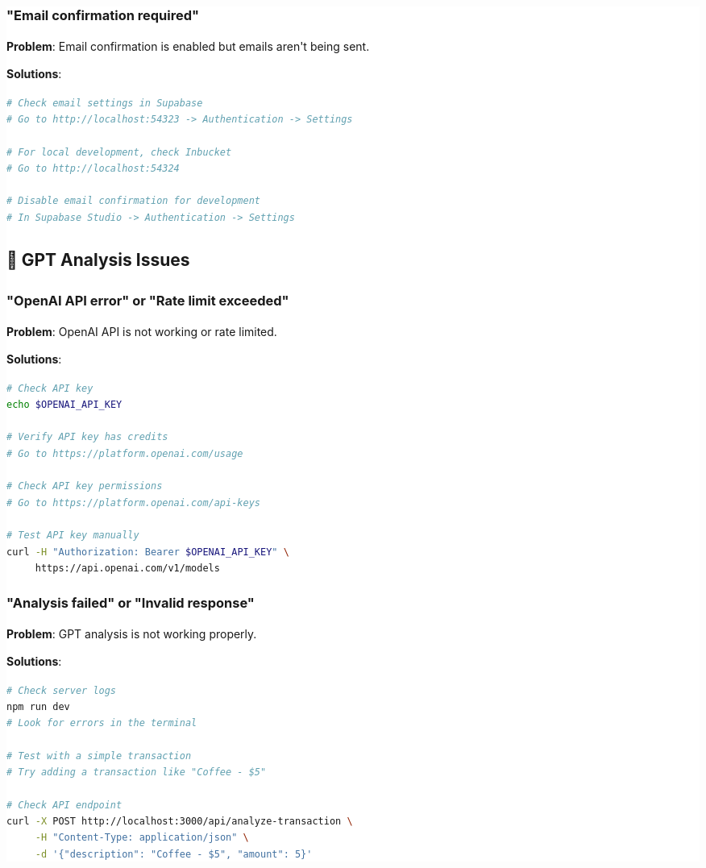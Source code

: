 ### "Email confirmation required"

**Problem**: Email confirmation is enabled but emails aren't being sent.

**Solutions**:

```bash
# Check email settings in Supabase
# Go to http://localhost:54323 -> Authentication -> Settings

# For local development, check Inbucket
# Go to http://localhost:54324

# Disable email confirmation for development
# In Supabase Studio -> Authentication -> Settings
```

## 🤖 GPT Analysis Issues

### "OpenAI API error" or "Rate limit exceeded"

**Problem**: OpenAI API is not working or rate limited.

**Solutions**:

```bash
# Check API key
echo $OPENAI_API_KEY

# Verify API key has credits
# Go to https://platform.openai.com/usage

# Check API key permissions
# Go to https://platform.openai.com/api-keys

# Test API key manually
curl -H "Authorization: Bearer $OPENAI_API_KEY" \
     https://api.openai.com/v1/models
```

### "Analysis failed" or "Invalid response"

**Problem**: GPT analysis is not working properly.

**Solutions**:

```bash
# Check server logs
npm run dev
# Look for errors in the terminal

# Test with a simple transaction
# Try adding a transaction like "Coffee - $5"

# Check API endpoint
curl -X POST http://localhost:3000/api/analyze-transaction \
     -H "Content-Type: application/json" \
     -d '{"description": "Coffee - $5", "amount": 5}'
```
